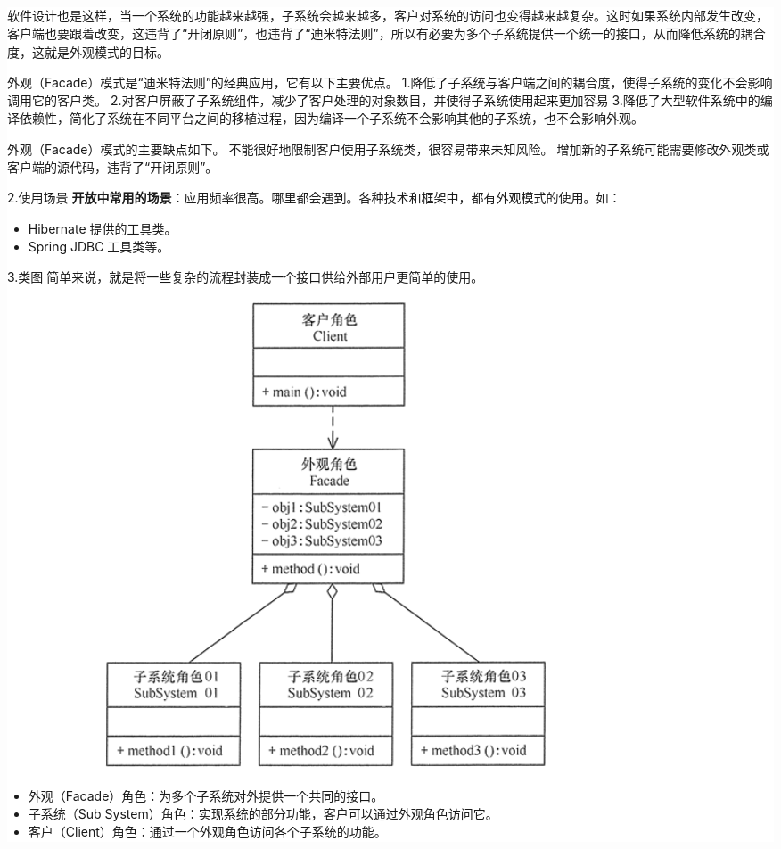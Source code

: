 
软件设计也是这样，当一个系统的功能越来越强，子系统会越来越多，客户对系统的访问也变得越来越复杂。这时如果系统内部发生改变，客户端也要跟着改变，这违背了“开闭原则”，也违背了“迪米特法则”，所以有必要为多个子系统提供一个统一的接口，从而降低系统的耦合度，这就是外观模式的目标。

外观（Facade）模式是“迪米特法则”的经典应用，它有以下主要优点。
1.降低了子系统与客户端之间的耦合度，使得子系统的变化不会影响调用它的客户类。
2.对客户屏蔽了子系统组件，减少了客户处理的对象数目，并使得子系统使用起来更加容易
3.降低了大型软件系统中的编译依赖性，简化了系统在不同平台之间的移植过程，因为编译一个子系统不会影响其他的子系统，也不会影响外观。


外观（Facade）模式的主要缺点如下。
不能很好地限制客户使用子系统类，很容易带来未知风险。
增加新的子系统可能需要修改外观类或客户端的源代码，违背了“开闭原则”。


2.使用场景
**开放中常用的场景**：应用频率很高。哪里都会遇到。各种技术和框架中，都有外观模式的使用。如：
* Hibernate 提供的工具类。
* Spring JDBC 工具类等。

3.类图
简单来说，就是将一些复杂的流程封装成一个接口供给外部用户更简单的使用。
![图 3](../../images/f7e0c9579e541c5f829775b0d202e2e271f6603a484d71a9f13e5aa3e19762c6.png)  
* 外观（Facade）角色：为多个子系统对外提供一个共同的接口。
* 子系统（Sub System）角色：实现系统的部分功能，客户可以通过外观角色访问它。
* 客户（Client）角色：通过一个外观角色访问各个子系统的功能。
